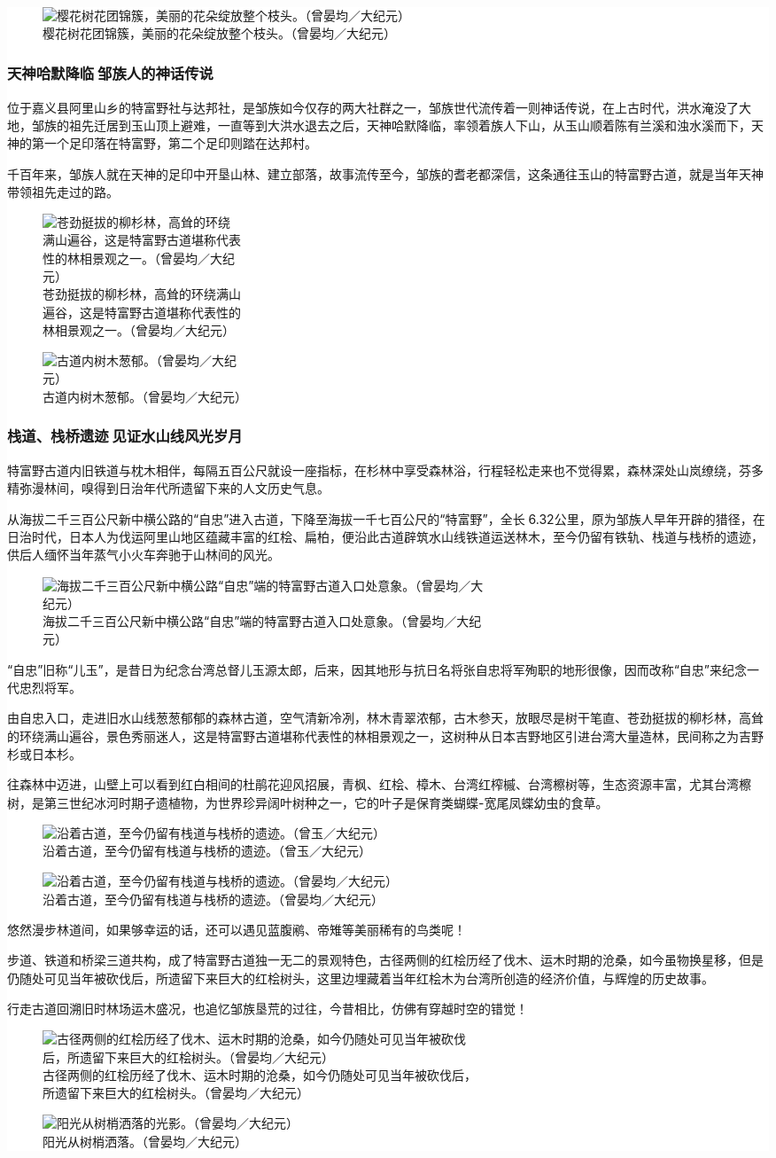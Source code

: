<figure id="attachment_9061775" aria-describedby="caption-attachment-9061775" style="width: 500px" class="wp-caption aligncenter"><ahref=" https://i.epochtimes.com/assets/uploads/2017/04/1-1-2-1-e1492788017438.jpg" target="_blank" rel="noreferrer noopener"> <img decoding="async" class="size-full wp-image-9061775" src="https://i.epochtimes.com/assets/uploads/2017/04/1-1-2-1-e1492788017438.jpg" alt="樱花树花团锦簇，美丽的花朵绽放整个枝头。（曾晏均／大纪元）" width="500" b="375" /></a><figcaption id="caption-attachment-9061775" class="wp-caption-text">樱花树花团锦簇，美丽的花朵绽放整个枝头。（曾晏均／大纪元）</figcaption></figure>
<h3><strong>天神哈默降临</strong> <strong>邹族人的神话传说</strong></h3>
<p>位于嘉义县阿里山乡的特富野社与达邦社，是邹族如今仅存的两大社群之一，邹族世代流传着一则神话传说，在上古时代，洪水淹没了大地，邹族的祖先迁居到玉山顶上避难，一直等到大洪水退去之后，天神哈默降临，率领着族人下山，从玉山顺着陈有兰溪和浊水溪而下，天神的第一个足印落在特富野，第二个足印则踏在达邦村。</p>
<p>千百年来，邹族人就在天神的足印中开垦山林、建立部落，故事流传至今，邹族的耆老都深信，这条通往玉山的特富野古道，就是当年天神带领祖先走过的路。</p>
<figure id="attachment_9061777" aria-describedby="caption-attachment-9061777" style="width: 225px" class="wp-caption aligncenter"><ahref=" https://i.epochtimes.com/assets/uploads/2017/04/1-2-2-1-e1492788138713.jpg" target="_blank" rel="noreferrer noopener"> <img decoding="async" class="size-full wp-image-9061777" src="https://i.epochtimes.com/assets/uploads/2017/04/1-2-2-1-e1492788138713.jpg" alt="苍劲挺拔的柳杉林，高耸的环绕满山遍谷，这是特富野古道堪称代表性的林相景观之一。（曾晏均／大纪元）" width="225" b="400" /></a><figcaption id="caption-attachment-9061777" class="wp-caption-text">苍劲挺拔的柳杉林，高耸的环绕满山遍谷，这是特富野古道堪称代表性的林相景观之一。（曾晏均／大纪元）</figcaption></figure>
<figure id="attachment_9067820" aria-describedby="caption-attachment-9067820" style="width: 225px" class="wp-caption aligncenter"><ahref=" https://i.epochtimes.com/assets/uploads/2017/04/1_20170416-e1492997032913.jpg" target="_blank" rel="noreferrer noopener"> <img decoding="async" class="size-full wp-image-9067820" src="https://i.epochtimes.com/assets/uploads/2017/04/1_20170416-e1492997032913.jpg" alt="古道内树木葱郁。（曾晏均／大纪元）" width="225" b="400" /></a><figcaption id="caption-attachment-9067820" class="wp-caption-text">古道内树木葱郁。（曾晏均／大纪元）</figcaption></figure>
<h3><strong>栈道</strong><strong>、</strong><strong>栈桥遗迹</strong> <strong>见证</strong><strong>水山线</strong><strong>风光岁月</strong></h3>
<p>特富野古道内旧铁道与枕木相伴，每隔五百公尺就设一座指标，在杉林中享受森林浴，行程轻松走来也不觉得累，森林深处山岚缭绕，芬多精弥漫林间，嗅得到日治年代所遗留下来的人文历史气息。</p>
<p>从海拔二千三百公尺新中横公路的“自忠”进入古道，下降至海拔一千七百公尺的“特富野”，全长 6.32公里，原为邹族人早年开辟的猎径，在日治时代，日本人为伐运阿里山地区蕴藏丰富的红桧、扁柏，便沿此古道辟筑水山线铁道运送林木，至今仍留有铁轨、栈道与栈桥的遗迹，供后人缅怀当年蒸气小火车奔驰于山林间的风光。</p>
<figure id="attachment_9061771" aria-describedby="caption-attachment-9061771" style="width: 500px" class="wp-caption aligncenter"><ahref=" https://i.epochtimes.com/assets/uploads/2017/04/1-96-e1492788304475.jpg" target="_blank" rel="noreferrer noopener"> <img decoding="async" class="size-full wp-image-9061771" src="https://i.epochtimes.com/assets/uploads/2017/04/1-96-e1492788304475.jpg" alt="海拔二千三百公尺新中横公路“自忠”端的特富野古道入口处意象。（曾晏均／大纪元）" width="500" b="375" /></a><figcaption id="caption-attachment-9061771" class="wp-caption-text">海拔二千三百公尺新中横公路“自忠”端的特富野古道入口处意象。（曾晏均／大纪元）</figcaption></figure>
<p>“自忠”旧称“儿玉”，是昔日为纪念台湾总督儿玉源太郎，后来，因其地形与抗日名将张自忠将军殉职的地形很像，因而改称“自忠”来纪念一代忠烈将军。</p>
<p>由自忠入口，走进旧水山线葱葱郁郁的森林古道，空气清新冷冽，林木青翠浓郁，古木参天，放眼尽是树干笔直、苍劲挺拔的柳杉林，高耸的环绕满山遍谷，景色秀丽迷人，这是特富野古道堪称代表性的林相景观之一，这树种从日本吉野地区引进台湾大量造林，民间称之为吉野杉或日本杉。</p>
<p>往森林中迈进，山壁上可以看到红白相间的杜鹃花迎风招展，青枫、红桧、樟木、台湾红榨槭、台湾檫树等，生态资源丰富，尤其台湾檫树，是第三世纪冰河时期孑遗植物，为世界珍异阔叶树种之一，它的叶子是保育类蝴蝶-宽尾凤蝶幼虫的食草。</p>
<figure id="attachment_9061782" aria-describedby="caption-attachment-9061782" style="width: 500px" class="wp-caption aligncenter"><ahref=" https://i.epochtimes.com/assets/uploads/2017/04/a6d988f32ef135496ff58296b43b289b-e1492788585569.jpg" target="_blank" rel="noreferrer noopener"> <img decoding="async" class="size-full wp-image-9061782" src="https://i.epochtimes.com/assets/uploads/2017/04/a6d988f32ef135496ff58296b43b289b-e1492788585569.jpg" alt="沿着古道，至今仍留有栈道与栈桥的遗迹。（曾玉／大纪元）" width="500" b="375" /></a><figcaption id="caption-attachment-9061782" class="wp-caption-text">沿着古道，至今仍留有栈道与栈桥的遗迹。（曾玉／大纪元）</figcaption></figure>
<figure id="attachment_9061787" aria-describedby="caption-attachment-9061787" style="width: 500px" class="wp-caption aligncenter"><ahref=" https://i.epochtimes.com/assets/uploads/2017/04/1-9-2-e1492788761591.jpg" target="_blank" rel="noreferrer noopener"> <img decoding="async" class="size-full wp-image-9061787" src="https://i.epochtimes.com/assets/uploads/2017/04/1-9-2-e1492788761591.jpg" alt="沿着古道，至今仍留有栈道与栈桥的遗迹。（曾晏均／大纪元）" width="500" b="281" /></a><figcaption id="caption-attachment-9061787" class="wp-caption-text">沿着古道，至今仍留有栈道与栈桥的遗迹。（曾晏均／大纪元）</figcaption></figure>
<p>悠然漫步林道间，如果够幸运的话，还可以遇见蓝腹鹇、帝雉等美丽稀有的鸟类呢！</p>
<p>步道、铁道和桥梁三道共构，成了特富野古道独一无二的景观特色，古径两侧的红桧历经了伐木、运木时期的沧桑，如今虽物换星移，但是仍随处可见当年被砍伐后，所遗留下来巨大的红桧树头，这里边埋藏着当年红桧木为台湾所创造的经济价值，与辉煌的历史故事。</p>
<p>行走古道回溯旧时林场运木盛况，也追忆邹族垦荒的过往，今昔相比，仿佛有穿越时空的错觉！</p>
<figure id="attachment_9061785" aria-describedby="caption-attachment-9061785" style="width: 500px" class="wp-caption aligncenter"><ahref=" https://i.epochtimes.com/assets/uploads/2017/04/1-8-2-e1492788810151.jpg" target="_blank" rel="noreferrer noopener"> <img decoding="async" class="size-full wp-image-9061785" src="https://i.epochtimes.com/assets/uploads/2017/04/1-8-2-e1492788810151.jpg" alt="古径两侧的红桧历经了伐木、运木时期的沧桑，如今仍随处可见当年被砍伐后，所遗留下来巨大的红桧树头。（曾晏均／大纪元）" width="500" b="296" /></a><figcaption id="caption-attachment-9061785" class="wp-caption-text">古径两侧的红桧历经了伐木、运木时期的沧桑，如今仍随处可见当年被砍伐后，所遗留下来巨大的红桧树头。（曾晏均／大纪元）</figcaption></figure>
<figure id="attachment_9061778" aria-describedby="caption-attachment-9061778" style="width: 500px" class="wp-caption aligncenter"><ahref=" https://i.epochtimes.com/assets/uploads/2017/04/1-3-4-e1492788934383.jpg" target="_blank" rel="noreferrer noopener"> <img decoding="async" class="size-full wp-image-9061778" src="https://i.epochtimes.com/assets/uploads/2017/04/1-3-4-e1492788934383.jpg" alt="阳光从树梢洒落的光影。（曾晏均／大纪元）" width="500" b="375" /></a><figcaption id="caption-attachment-9061778" class="wp-caption-text">阳光从树梢洒落。（曾晏均／大纪元）</figcaption></figure>